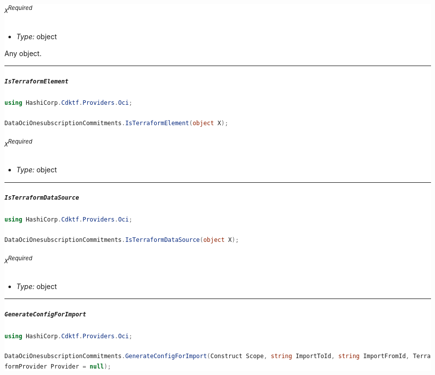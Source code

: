 ###### `X`<sup>Required</sup> <a name="X" id="rhizo-co-terraform-provider-oci.dataOciOnesubscriptionCommitments.DataOciOnesubscriptionCommitments.isConstruct.parameter.x"></a>

- *Type:* object

Any object.

---

##### `IsTerraformElement` <a name="IsTerraformElement" id="rhizo-co-terraform-provider-oci.dataOciOnesubscriptionCommitments.DataOciOnesubscriptionCommitments.isTerraformElement"></a>

```csharp
using HashiCorp.Cdktf.Providers.Oci;

DataOciOnesubscriptionCommitments.IsTerraformElement(object X);
```

###### `X`<sup>Required</sup> <a name="X" id="rhizo-co-terraform-provider-oci.dataOciOnesubscriptionCommitments.DataOciOnesubscriptionCommitments.isTerraformElement.parameter.x"></a>

- *Type:* object

---

##### `IsTerraformDataSource` <a name="IsTerraformDataSource" id="rhizo-co-terraform-provider-oci.dataOciOnesubscriptionCommitments.DataOciOnesubscriptionCommitments.isTerraformDataSource"></a>

```csharp
using HashiCorp.Cdktf.Providers.Oci;

DataOciOnesubscriptionCommitments.IsTerraformDataSource(object X);
```

###### `X`<sup>Required</sup> <a name="X" id="rhizo-co-terraform-provider-oci.dataOciOnesubscriptionCommitments.DataOciOnesubscriptionCommitments.isTerraformDataSource.parameter.x"></a>

- *Type:* object

---

##### `GenerateConfigForImport` <a name="GenerateConfigForImport" id="rhizo-co-terraform-provider-oci.dataOciOnesubscriptionCommitments.DataOciOnesubscriptionCommitments.generateConfigForImport"></a>

```csharp
using HashiCorp.Cdktf.Providers.Oci;

DataOciOnesubscriptionCommitments.GenerateConfigForImport(Construct Scope, string ImportToId, string ImportFromId, TerraformProvider Provider = null);
```
